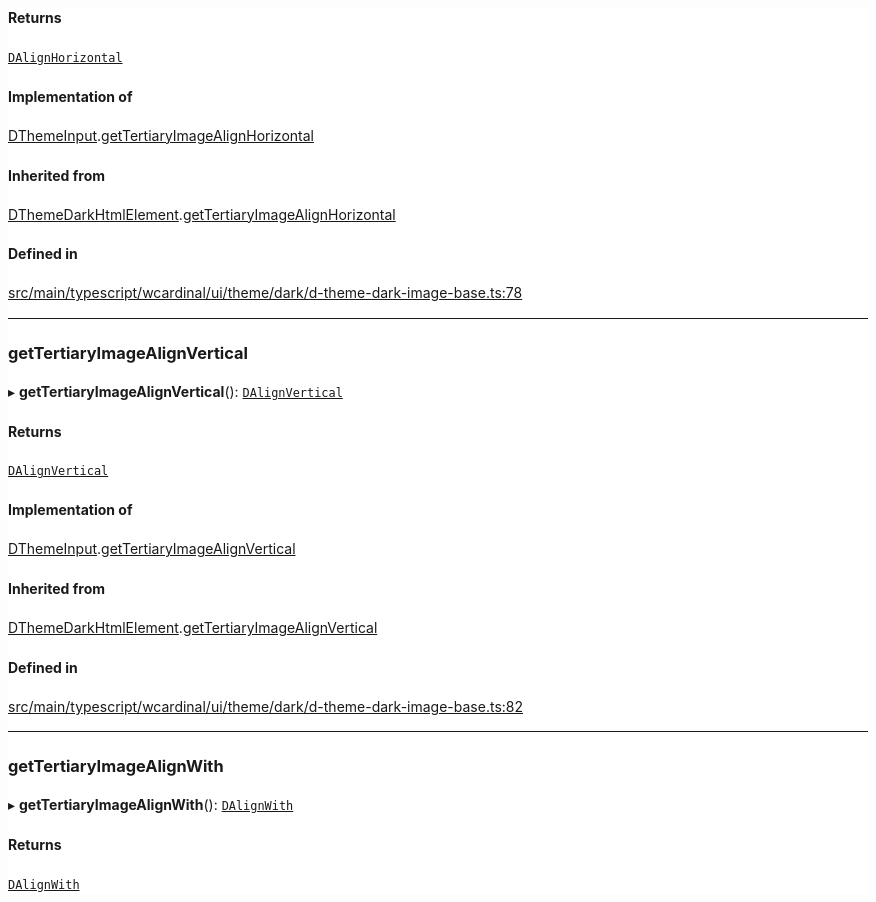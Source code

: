#### Returns

[`DAlignHorizontal`](../index.md#dalignhorizontal)

#### Implementation of

[DThemeInput](../interfaces/DThemeInput.md).[getTertiaryImageAlignHorizontal](../interfaces/DThemeInput.md#gettertiaryimagealignhorizontal)

#### Inherited from

[DThemeDarkHtmlElement](DThemeDarkHtmlElement.md).[getTertiaryImageAlignHorizontal](DThemeDarkHtmlElement.md#gettertiaryimagealignhorizontal)

#### Defined in

[src/main/typescript/wcardinal/ui/theme/dark/d-theme-dark-image-base.ts:78](https://github.com/winter-cardinal/winter-cardinal-ui/blob/v0.199.0/src/main/typescript/wcardinal/ui/theme/dark/d-theme-dark-image-base.ts#L78)

___

### getTertiaryImageAlignVertical

▸ **getTertiaryImageAlignVertical**(): [`DAlignVertical`](../index.md#dalignvertical)

#### Returns

[`DAlignVertical`](../index.md#dalignvertical)

#### Implementation of

[DThemeInput](../interfaces/DThemeInput.md).[getTertiaryImageAlignVertical](../interfaces/DThemeInput.md#gettertiaryimagealignvertical)

#### Inherited from

[DThemeDarkHtmlElement](DThemeDarkHtmlElement.md).[getTertiaryImageAlignVertical](DThemeDarkHtmlElement.md#gettertiaryimagealignvertical)

#### Defined in

[src/main/typescript/wcardinal/ui/theme/dark/d-theme-dark-image-base.ts:82](https://github.com/winter-cardinal/winter-cardinal-ui/blob/v0.199.0/src/main/typescript/wcardinal/ui/theme/dark/d-theme-dark-image-base.ts#L82)

___

### getTertiaryImageAlignWith

▸ **getTertiaryImageAlignWith**(): [`DAlignWith`](../index.md#dalignwith)

#### Returns

[`DAlignWith`](../index.md#dalignwith)
